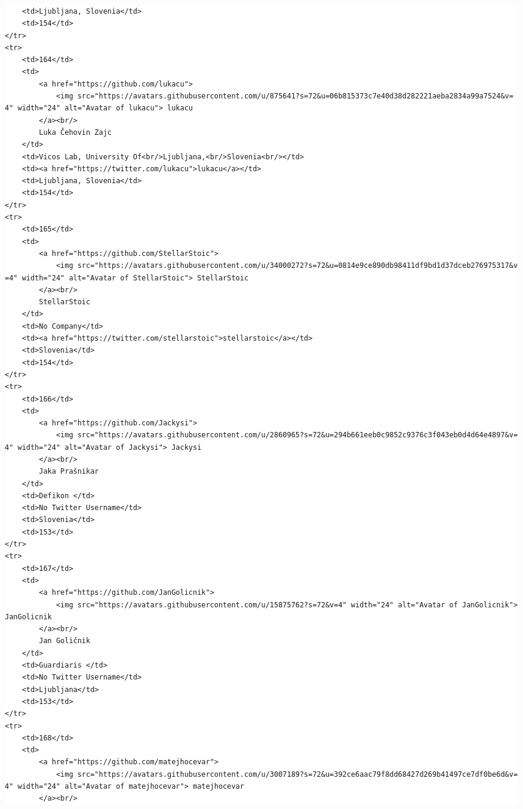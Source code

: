 		<td>Ljubljana, Slovenia</td>
		<td>154</td>
	</tr>
	<tr>
		<td>164</td>
		<td>
			<a href="https://github.com/lukacu">
				<img src="https://avatars.githubusercontent.com/u/875641?s=72&u=06b815373c7e40d38d282221aeba2834a99a7524&v=4" width="24" alt="Avatar of lukacu"> lukacu
			</a><br/>
			Luka Čehovin Zajc
		</td>
		<td>Vicos Lab, University Of<br/>Ljubljana,<br/>Slovenia<br/></td>
		<td><a href="https://twitter.com/lukacu">lukacu</a></td>
		<td>Ljubljana, Slovenia</td>
		<td>154</td>
	</tr>
	<tr>
		<td>165</td>
		<td>
			<a href="https://github.com/StellarStoic">
				<img src="https://avatars.githubusercontent.com/u/34000272?s=72&u=0814e9ce890db98411df9bd1d37dceb276975317&v=4" width="24" alt="Avatar of StellarStoic"> StellarStoic
			</a><br/>
			StellarStoic
		</td>
		<td>No Company</td>
		<td><a href="https://twitter.com/stellarstoic">stellarstoic</a></td>
		<td>Slovenia</td>
		<td>154</td>
	</tr>
	<tr>
		<td>166</td>
		<td>
			<a href="https://github.com/Jackysi">
				<img src="https://avatars.githubusercontent.com/u/2860965?s=72&u=294b661eeb0c9852c9376c3f043eb0d4d64e4897&v=4" width="24" alt="Avatar of Jackysi"> Jackysi
			</a><br/>
			Jaka Prašnikar
		</td>
		<td>Defikon </td>
		<td>No Twitter Username</td>
		<td>Slovenia</td>
		<td>153</td>
	</tr>
	<tr>
		<td>167</td>
		<td>
			<a href="https://github.com/JanGolicnik">
				<img src="https://avatars.githubusercontent.com/u/15875762?s=72&v=4" width="24" alt="Avatar of JanGolicnik"> JanGolicnik
			</a><br/>
			Jan Goličnik
		</td>
		<td>Guardiaris </td>
		<td>No Twitter Username</td>
		<td>Ljubljana</td>
		<td>153</td>
	</tr>
	<tr>
		<td>168</td>
		<td>
			<a href="https://github.com/matejhocevar">
				<img src="https://avatars.githubusercontent.com/u/3007189?s=72&u=392ce6aac79f8dd68427d269b41497ce7df0be6d&v=4" width="24" alt="Avatar of matejhocevar"> matejhocevar
			</a><br/>